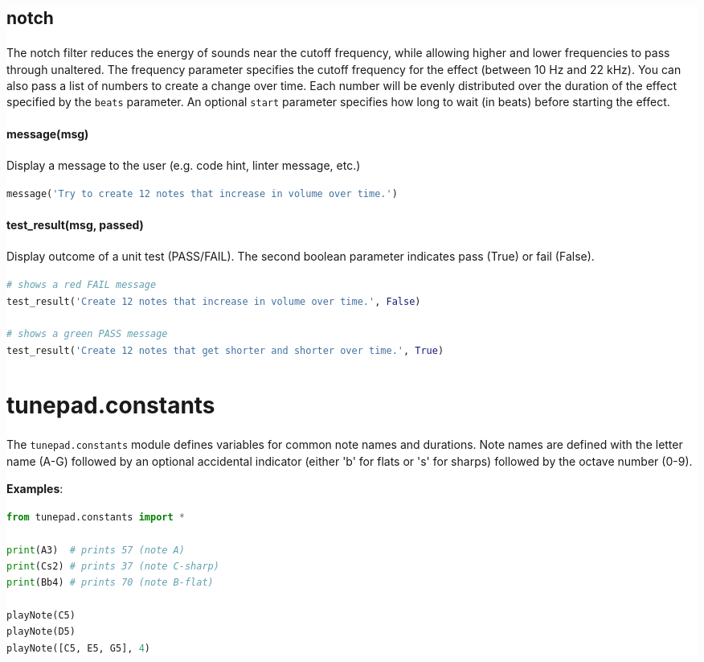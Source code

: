 ## notch

The notch filter reduces the energy of sounds near the cutoff frequency, 
while allowing higher and lower frequencies to pass through unaltered. 
The frequency parameter specifies the cutoff frequency for the effect 
(between 10 Hz and 22 kHz). You can also pass a list of numbers to create
a change over time. Each number will be evenly distributed over the duration 
of the effect specified by the `beats` parameter. An optional `start` parameter 
specifies how long to wait (in beats) before starting the effect.

<a id="tunepad.message"></a>

#### message(msg)

Display a message to the user (e.g. code hint, linter message, etc.)
```python
message('Try to create 12 notes that increase in volume over time.')
```

<a id="tunepad.test_result"></a>

#### test\_result(msg, passed)

Display outcome of a unit test (PASS/FAIL). The second boolean parameter
indicates pass (True) or fail (False).
```python
# shows a red FAIL message
test_result('Create 12 notes that increase in volume over time.', False)

# shows a green PASS message
test_result('Create 12 notes that get shorter and shorter over time.', True)
```

<a id="tunepad.constants"></a>

# tunepad.constants

The `tunepad.constants` module defines variables for common note names and durations.
Note names are defined with the letter name (A-G) followed by an optional accidental
indicator (either 'b' for flats or 's' for sharps) followed by the octave number (0-9).

**Examples**:

```python
from tunepad.constants import *

print(A3)  # prints 57 (note A)
print(Cs2) # prints 37 (note C-sharp)
print(Bb4) # prints 70 (note B-flat)

playNote(C5)
playNote(D5)
playNote([C5, E5, G5], 4)
```
  